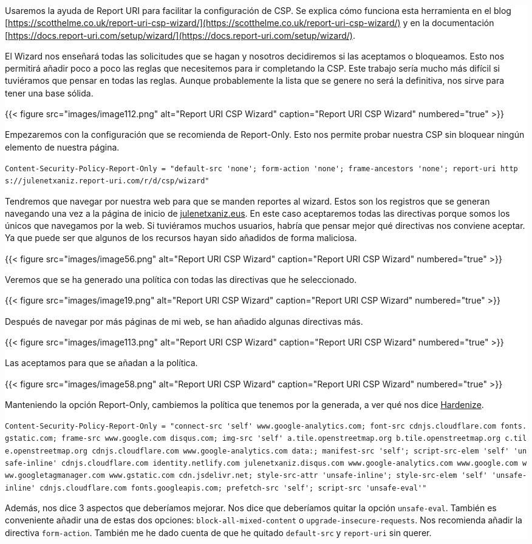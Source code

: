 Usaremos la ayuda de Report URI para facilitar la configuración de CSP. Se explica cómo funciona esta herramienta en el blog [https://scotthelme.co.uk/report-uri-csp-wizard/](https://scotthelme.co.uk/report-uri-csp-wizard/) y en la documentación [https://docs.report-uri.com/setup/wizard/](https://docs.report-uri.com/setup/wizard/).

El Wizard nos enseñará todas las solicitudes que se hagan y nosotros decidiremos si las aceptamos o bloqueamos. Esto nos permitirá añadir poco a poco las reglas que necesitemos para ir completando la CSP. Este trabajo sería mucho más difícil si tuviéramos que pensar en todas las reglas. Aunque probablemente la lista que se genere no será la definitiva, nos sirve para tener una base sólida.

{{< figure src="images/image112.png" alt="Report URI CSP Wizard" caption="Report URI CSP Wizard" numbered="true" >}}

Empezaremos con la configuración que se recomienda de Report-Only. Esto nos permite probar nuestra CSP sin bloquear ningún elemento de nuestra página.

```
Content-Security-Policy-Report-Only = "default-src 'none'; form-action 'none'; frame-ancestors 'none'; report-uri https://julenetxaniz.report-uri.com/r/d/csp/wizard"
```

Tendremos que navegar por nuestra web para que se manden reportes al wizard. Estos son los registros que se generan navegando una vez a la página de inicio de [julenetxaniz.eus](https://julenetxaniz.eus/). En este caso aceptaremos todas las directivas porque somos los únicos que navegamos por la web. Si tuviéramos muchos usuarios, habría que pensar mejor qué directivas nos conviene aceptar. Ya que puede ser que algunos de los recursos hayan sido añadidos de forma maliciosa.

{{< figure src="images/image56.png" alt="Report URI CSP Wizard" caption="Report URI CSP Wizard" numbered="true" >}}

Veremos que se ha generado una política con todas las directivas que he seleccionado.

{{< figure src="images/image19.png" alt="Report URI CSP Wizard" caption="Report URI CSP Wizard" numbered="true" >}}

Después de navegar por más páginas de mi web, se han añadido algunas directivas más.

{{< figure src="images/image113.png" alt="Report URI CSP Wizard" caption="Report URI CSP Wizard" numbered="true" >}}

Las aceptamos para que se añadan a la política.

{{< figure src="images/image58.png" alt="Report URI CSP Wizard" caption="Report URI CSP Wizard" numbered="true" >}}

Manteniendo la opción Report-Only, cambiemos la política que tenemos por la generada, a ver qué nos dice [Hardenize](https://www.hardenize.com/).

```
Content-Security-Policy-Report-Only = "connect-src 'self' www.google-analytics.com; font-src cdnjs.cloudflare.com fonts.gstatic.com; frame-src www.google.com disqus.com; img-src 'self' a.tile.openstreetmap.org b.tile.openstreetmap.org c.tile.openstreetmap.org cdnjs.cloudflare.com www.google-analytics.com data:; manifest-src 'self'; script-src-elem 'self' 'unsafe-inline' cdnjs.cloudflare.com identity.netlify.com julenetxaniz.disqus.com www.google-analytics.com www.google.com www.googletagmanager.com www.gstatic.com cdn.jsdelivr.net; style-src-attr 'unsafe-inline'; style-src-elem 'self' 'unsafe-inline' cdnjs.cloudflare.com fonts.googleapis.com; prefetch-src 'self'; script-src 'unsafe-eval'"
```

Además, nos dice 3 aspectos que deberíamos mejorar. Nos dice que deberíamos quitar la opción `unsafe-eval`. También es conveniente añadir una de estas dos opciones: `block-all-mixed-content` o `upgrade-insecure-requests`. Nos recomienda añadir la directiva `form-action`. También me he dado cuenta de que he quitado `default-src` y `report-uri` sin querer.
